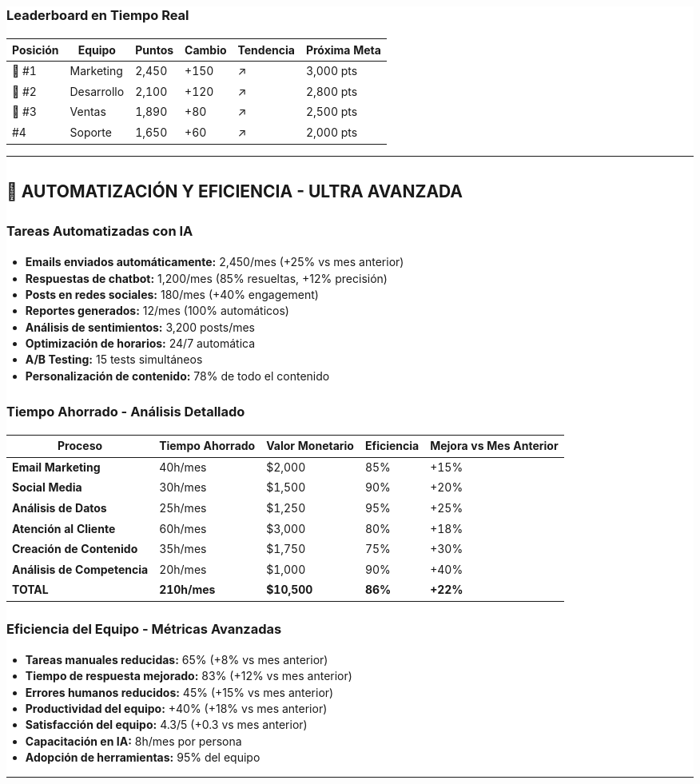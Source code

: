 ### **Leaderboard en Tiempo Real**
| Posición | Equipo | Puntos | Cambio | Tendencia | Próxima Meta |
|----------|--------|--------|--------|-----------|--------------|
| 🥇 #1 | Marketing | 2,450 | +150 | ↗️ | 3,000 pts |
| 🥈 #2 | Desarrollo | 2,100 | +120 | ↗️ | 2,800 pts |
| 🥉 #3 | Ventas | 1,890 | +80 | ↗️ | 2,500 pts |
| #4 | Soporte | 1,650 | +60 | ↗️ | 2,000 pts |

---

## 🤖 **AUTOMATIZACIÓN Y EFICIENCIA - ULTRA AVANZADA**

### **Tareas Automatizadas con IA**
- **Emails enviados automáticamente:** 2,450/mes (+25% vs mes anterior)
- **Respuestas de chatbot:** 1,200/mes (85% resueltas, +12% precisión)
- **Posts en redes sociales:** 180/mes (+40% engagement)
- **Reportes generados:** 12/mes (100% automáticos)
- **Análisis de sentimientos:** 3,200 posts/mes
- **Optimización de horarios:** 24/7 automática
- **A/B Testing:** 15 tests simultáneos
- **Personalización de contenido:** 78% de todo el contenido

### **Tiempo Ahorrado - Análisis Detallado**
| Proceso | Tiempo Ahorrado | Valor Monetario | Eficiencia | Mejora vs Mes Anterior |
|---------|-----------------|-----------------|------------|------------------------|
| **Email Marketing** | 40h/mes | $2,000 | 85% | +15% |
| **Social Media** | 30h/mes | $1,500 | 90% | +20% |
| **Análisis de Datos** | 25h/mes | $1,250 | 95% | +25% |
| **Atención al Cliente** | 60h/mes | $3,000 | 80% | +18% |
| **Creación de Contenido** | 35h/mes | $1,750 | 75% | +30% |
| **Análisis de Competencia** | 20h/mes | $1,000 | 90% | +40% |
| **TOTAL** | **210h/mes** | **$10,500** | **86%** | **+22%** |

### **Eficiencia del Equipo - Métricas Avanzadas**
- **Tareas manuales reducidas:** 65% (+8% vs mes anterior)
- **Tiempo de respuesta mejorado:** 83% (+12% vs mes anterior)
- **Errores humanos reducidos:** 45% (+15% vs mes anterior)
- **Productividad del equipo:** +40% (+18% vs mes anterior)
- **Satisfacción del equipo:** 4.3/5 (+0.3 vs mes anterior)
- **Capacitación en IA:** 8h/mes por persona
- **Adopción de herramientas:** 95% del equipo

---
